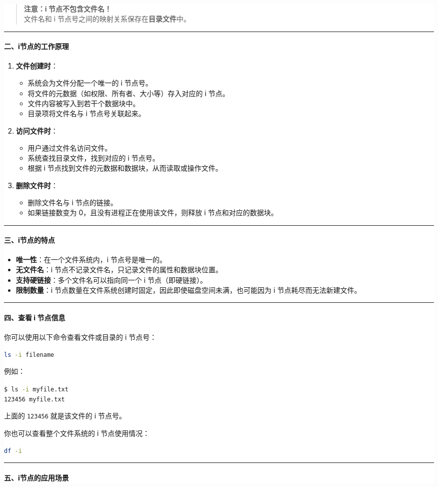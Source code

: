 > **注意：i 节点不包含文件名！**  
> 文件名和 i 节点号之间的映射关系保存在**目录文件**中。

---

#### 二、i节点的工作原理

1. **文件创建时**：
   - 系统会为文件分配一个唯一的 i 节点号。
   - 将文件的元数据（如权限、所有者、大小等）存入对应的 i 节点。
   - 文件内容被写入到若干个数据块中。
   - 目录项将文件名与 i 节点号关联起来。

2. **访问文件时**：
   - 用户通过文件名访问文件。
   - 系统查找目录文件，找到对应的 i 节点号。
   - 根据 i 节点找到文件的元数据和数据块，从而读取或操作文件。

3. **删除文件时**：
   - 删除文件名与 i 节点的链接。
   - 如果链接数变为 0，且没有进程正在使用该文件，则释放 i 节点和对应的数据块。

---

#### 三、i节点的特点

- **唯一性**：在一个文件系统内，i 节点号是唯一的。
- **无文件名**：i 节点不记录文件名，只记录文件的属性和数据块位置。
- **支持硬链接**：多个文件名可以指向同一个 i 节点（即硬链接）。
- **限制数量**：i 节点数量在文件系统创建时固定，因此即使磁盘空间未满，也可能因为 i 节点耗尽而无法新建文件。

---

#### 四、查看 i 节点信息

你可以使用以下命令查看文件或目录的 i 节点号：

```bash
ls -i filename
```

例如：

```bash
$ ls -i myfile.txt
123456 myfile.txt
```

上面的 `123456` 就是该文件的 i 节点号。

你也可以查看整个文件系统的 i 节点使用情况：

```bash
df -i
```

---

#### 五、i节点的应用场景
